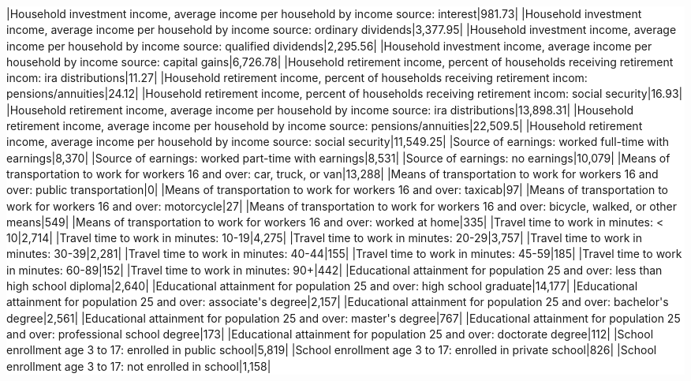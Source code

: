 |Household investment income, average income per household by income source: interest|981.73|
|Household investment income, average income per household by income source: ordinary dividends|3,377.95|
|Household investment income, average income per household by income source: qualified dividends|2,295.56|
|Household investment income, average income per household by income source: capital gains|6,726.78|
|Household retirement income, percent of households receiving retirement incom: ira distributions|11.27|
|Household retirement income, percent of households receiving retirement incom: pensions/annuities|24.12|
|Household retirement income, percent of households receiving retirement incom: social security|16.93|
|Household retirement income, average income per household by income source: ira distributions|13,898.31|
|Household retirement income, average income per household by income source: pensions/annuities|22,509.5|
|Household retirement income, average income per household by income source: social security|11,549.25|
|Source of earnings: worked full-time with earnings|8,370|
|Source of earnings: worked part-time with earnings|8,531|
|Source of earnings: no earnings|10,079|
|Means of transportation to work for workers 16 and over: car, truck, or van|13,288|
|Means of transportation to work for workers 16 and over: public transportation|0|
|Means of transportation to work for workers 16 and over: taxicab|97|
|Means of transportation to work for workers 16 and over: motorcycle|27|
|Means of transportation to work for workers 16 and over: bicycle, walked, or other means|549|
|Means of transportation to work for workers 16 and over: worked at home|335|
|Travel time to work in minutes: < 10|2,714|
|Travel time to work in minutes: 10-19|4,275|
|Travel time to work in minutes: 20-29|3,757|
|Travel time to work in minutes: 30-39|2,281|
|Travel time to work in minutes: 40-44|155|
|Travel time to work in minutes: 45-59|185|
|Travel time to work in minutes: 60-89|152|
|Travel time to work in minutes: 90+|442|
|Educational attainment for population 25 and over: less than high school diploma|2,640|
|Educational attainment for population 25 and over: high school graduate|14,177|
|Educational attainment for population 25 and over: associate's degree|2,157|
|Educational attainment for population 25 and over: bachelor's degree|2,561|
|Educational attainment for population 25 and over: master's degree|767|
|Educational attainment for population 25 and over: professional school degree|173|
|Educational attainment for population 25 and over: doctorate degree|112|
|School enrollment age 3 to 17: enrolled in public school|5,819|
|School enrollment age 3 to 17: enrolled in private school|826|
|School enrollment age 3 to 17: not enrolled in school|1,158|
